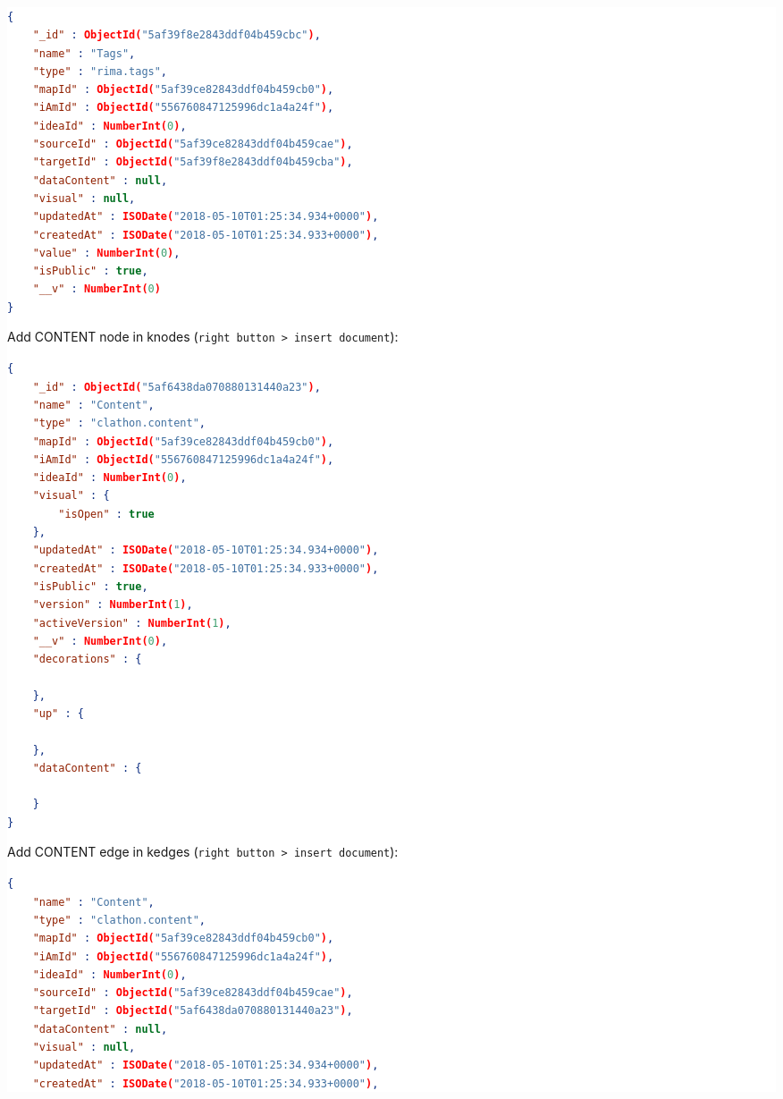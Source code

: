```json
{
    "_id" : ObjectId("5af39f8e2843ddf04b459cbc"),
    "name" : "Tags",
    "type" : "rima.tags",
    "mapId" : ObjectId("5af39ce82843ddf04b459cb0"),
    "iAmId" : ObjectId("556760847125996dc1a4a24f"),
    "ideaId" : NumberInt(0),
    "sourceId" : ObjectId("5af39ce82843ddf04b459cae"),
    "targetId" : ObjectId("5af39f8e2843ddf04b459cba"),
    "dataContent" : null,
    "visual" : null,
    "updatedAt" : ISODate("2018-05-10T01:25:34.934+0000"),
    "createdAt" : ISODate("2018-05-10T01:25:34.933+0000"),
    "value" : NumberInt(0),
    "isPublic" : true,
    "__v" : NumberInt(0)
}
```

Add CONTENT node in knodes (`right button > insert document`):

```json
{ 
    "_id" : ObjectId("5af6438da070880131440a23"), 
    "name" : "Content", 
    "type" : "clathon.content", 
    "mapId" : ObjectId("5af39ce82843ddf04b459cb0"), 
    "iAmId" : ObjectId("556760847125996dc1a4a24f"), 
    "ideaId" : NumberInt(0), 
    "visual" : {
        "isOpen" : true
    }, 
    "updatedAt" : ISODate("2018-05-10T01:25:34.934+0000"), 
    "createdAt" : ISODate("2018-05-10T01:25:34.933+0000"), 
    "isPublic" : true, 
    "version" : NumberInt(1), 
    "activeVersion" : NumberInt(1), 
    "__v" : NumberInt(0), 
    "decorations" : {

    }, 
    "up" : {

    }, 
    "dataContent" : {

    }
}
```

Add CONTENT edge in kedges (`right button > insert document`):

```json
{ 
    "name" : "Content", 
    "type" : "clathon.content", 
    "mapId" : ObjectId("5af39ce82843ddf04b459cb0"), 
    "iAmId" : ObjectId("556760847125996dc1a4a24f"), 
    "ideaId" : NumberInt(0), 
    "sourceId" : ObjectId("5af39ce82843ddf04b459cae"), 
    "targetId" : ObjectId("5af6438da070880131440a23"), 
    "dataContent" : null, 
    "visual" : null, 
    "updatedAt" : ISODate("2018-05-10T01:25:34.934+0000"), 
    "createdAt" : ISODate("2018-05-10T01:25:34.933+0000"), 
```